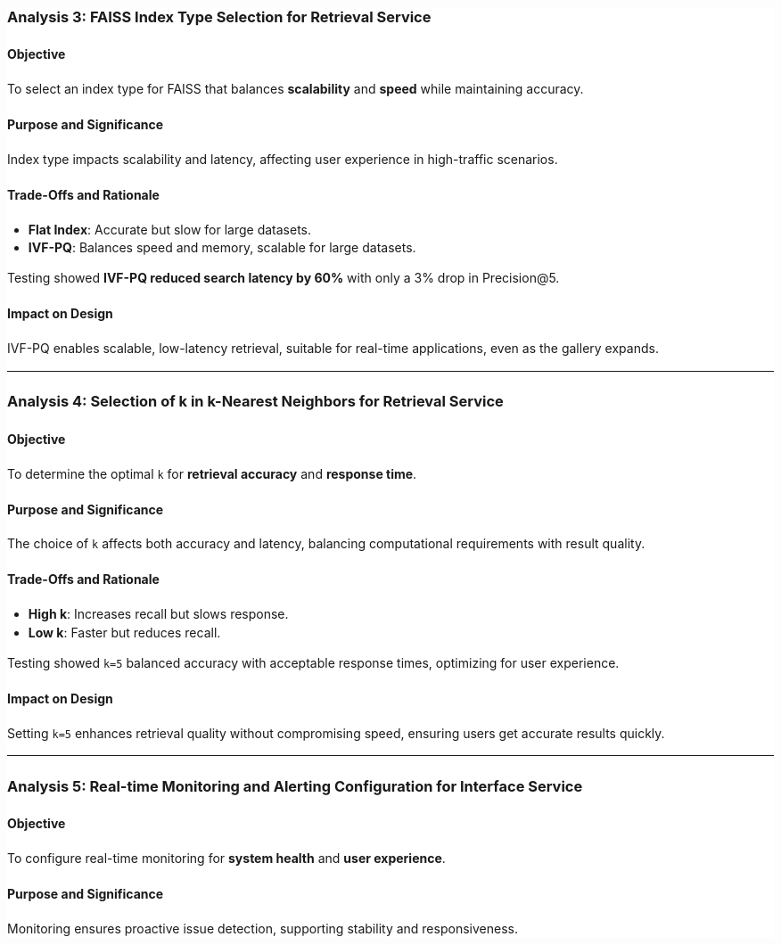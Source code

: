 
### **Analysis 3: FAISS Index Type Selection for Retrieval Service**

#### Objective
To select an index type for FAISS that balances **scalability** and **speed** while maintaining accuracy.

#### Purpose and Significance
Index type impacts scalability and latency, affecting user experience in high-traffic scenarios.

#### Trade-Offs and Rationale
- **Flat Index**: Accurate but slow for large datasets.
- **IVF-PQ**: Balances speed and memory, scalable for large datasets.

Testing showed **IVF-PQ reduced search latency by 60%** with only a 3% drop in Precision@5.

#### Impact on Design
IVF-PQ enables scalable, low-latency retrieval, suitable for real-time applications, even as the gallery expands.

---

### **Analysis 4: Selection of k in k-Nearest Neighbors for Retrieval Service**

#### Objective
To determine the optimal `k` for **retrieval accuracy** and **response time**.

#### Purpose and Significance
The choice of `k` affects both accuracy and latency, balancing computational requirements with result quality.

#### Trade-Offs and Rationale
- **High k**: Increases recall but slows response.
- **Low k**: Faster but reduces recall.

Testing showed `k=5` balanced accuracy with acceptable response times, optimizing for user experience.

#### Impact on Design
Setting `k=5` enhances retrieval quality without compromising speed, ensuring users get accurate results quickly.

---

### **Analysis 5: Real-time Monitoring and Alerting Configuration for Interface Service**

#### Objective
To configure real-time monitoring for **system health** and **user experience**.

#### Purpose and Significance
Monitoring ensures proactive issue detection, supporting stability and responsiveness.
